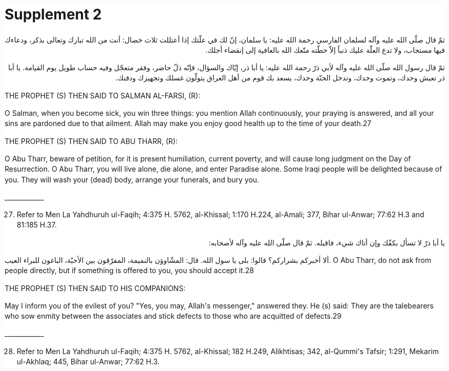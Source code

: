 Supplement 2
============

<p dir="rtl">
ثمّ قال صلّى الله عليه وآله لسلمان الفارسي رحمة الله عليه: يا سلمان،
إنّ لك في علّتك إذا أعتللت ثلاث خصال: أنت من الله تبارك وتعالى بذكر،
ودعاءك فيها مستجاب، ولا تدع العلّة عليك ذنباً إلاّ حطّته متّعك الله
بالعافية إلى إنقضاء أجلك.
</p>

<p dir="rtl">
ثمّ قال رسول الله صلّى الله عليه وآله لأبي ذرّ رحمة الله عليه: يا أبا
ذر، إيّاك والسؤال، فإنّه ذلّ حاضر، وفقر متعجّل وفيه حساب طويل يوم
القيامة. يا أبا ذر تعيش وحدك، وتموت وحدك، وتدخل الجنّة وحدك، يسعد بك قوم
من أهل العراق يتولّون غسلك وتجهيزك ودفنك.
</p>

THE PROPHET (S) THEN SAID TO SALMAN AL-FARSI, (R):

O Salman, when you become sick, you win three things: you mention Allah
continuously, your praying is answered, and all your sins are pardoned
due to that ailment. Allah may make you enjoy good health up to the time
of your death.27

THE PROPHET (S) THEN SAID TO ABU THARR, (R):

O Abu Tharr, beware of petition, for it is present humiliation, current
poverty, and will cause long judgment on the Day of Resurrection. O Abu
Tharr, you will live alone, die alone, and enter Paradise alone. Some
Iraqi people will be delighted because of you. They will wash your
(dead) body, arrange your funerals, and bury you.

\_\_\_\_\_\_\_\_\_\_\_\_

27. Refer to Men La Yahdhuruh ul-Faqih; 4:375 H. 5762, al-Khissal;
1:170 H.224, al-Amali; 377, Bihar ul-Anwar; 77:62 H.3 and 81:185 H.37.

<p dir="rtl">
يا أبا ذرّ لا تسأل بكفّك وإن أتاك شيء، فاقبله. ثمّ قال صلّى الله عليه
وآله لأصحابه:
</p>

ألا أخبركم بشراركم؟ قالوا: بلى يا سول الله. قال: المشّاوؤن بالنميمة،
المفرّقون بين الأحبّة، الباغون للبراء العيب. O Abu Tharr, do not ask
from people directly, but if something is offered to you, you should
accept it.28

THE PROPHET (S) THEN SAID TO HIS COMPANIONS:

May I inform you of the evilest of you? "Yes, you may, Allah's
messenger," answered they. He (s) said: They are the talebearers who sow
enmity between the associates and stick defects to those who are
acquitted of defects.29

\_\_\_\_\_\_\_\_\_\_\_\_

28. Refer to Men La Yahdhuruh ul-Faqih; 4:375 H. 5762, al-Khissal; 182
H.249, Alikhtisas; 342, al-Qummi's Tafsir; 1:291, Mekarim ul-Akhlaq;
445, Bihar ul-Anwar; 77:62 H.3.
